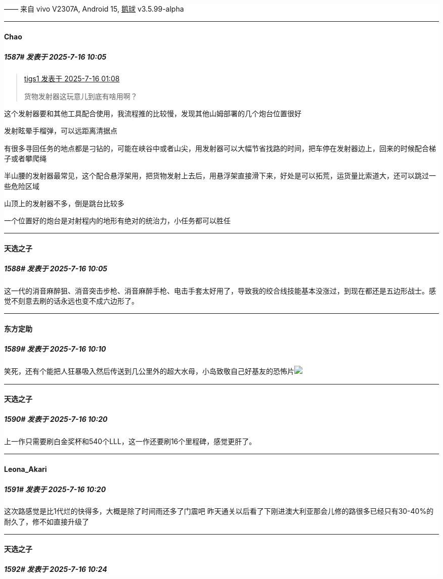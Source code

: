 —— 来自 vivo V2307A, Android 15, [鹅球](https://www.pgyer.com/xfPejhuq) v3.5.99-alpha

*****

####  Chao  
##### 1587#       发表于 2025-7-16 10:05

<blockquote><a href="httphttps://stage1st.com/2b/forum.php?mod=redirect&amp;goto=findpost&amp;pid=68104498&amp;ptid=2093389" target="_blank">tigs1 发表于 2025-7-16 01:08</a>

货物发射器这玩意儿到底有啥用啊？</blockquote>
这个发射器要和其他工具配合使用，我流程推的比较慢，发现其他山姆部署的几个炮台位置很好

发射眩晕手榴弹，可以远距离清据点

有很多寻回任务的地点都是刁钻的，可能在峡谷中或者山尖，用发射器可以大幅节省找路的时间，把车停在发射器边上，回来的时候配合梯子或者攀爬绳

半山腰的发射器最常见，这个配合悬浮架用，把货物发射上去后，用悬浮架直接滑下来，好处是可以拓荒，运货量比索道大，还可以跳过一些危险区域

山顶上的发射器不多，倒是跳台比较多

一个位置好的炮台是对射程内的地形有绝对的统治力，小任务都可以胜任

*****

####  天选之子  
##### 1588#       发表于 2025-7-16 10:05

这一代的消音麻醉狙、消音突击步枪、消音麻醉手枪、电击手套太好用了，导致我的绞合线技能基本没涨过，到现在都还是五边形战士。感觉不刻意去刷的话永远也变不成六边形了。


*****

####  东方定助  
##### 1589#       发表于 2025-7-16 10:10

笑死，还有个能把人狂暴吸入然后传送到几公里外的超大水母，小岛致敬自己好基友的恐怖片<img src="https://static.stage1st.com/image/smiley/face2017/067.png" referrerpolicy="no-referrer">

*****

####  天选之子  
##### 1590#       发表于 2025-7-16 10:20

上一作只需要刷白金奖杯和540个LLL，这一作还要刷16个里程碑，感觉更肝了。

*****

####  Leona_Akari  
##### 1591#       发表于 2025-7-16 10:20

这次路感觉是比1代烂的快得多，大概是除了时间雨还多了门震吧
昨天通关以后看了下刚进澳大利亚那会儿修的路很多已经只有30-40%的耐久了，修不如直接升级了


*****

####  天选之子  
##### 1592#       发表于 2025-7-16 10:24
